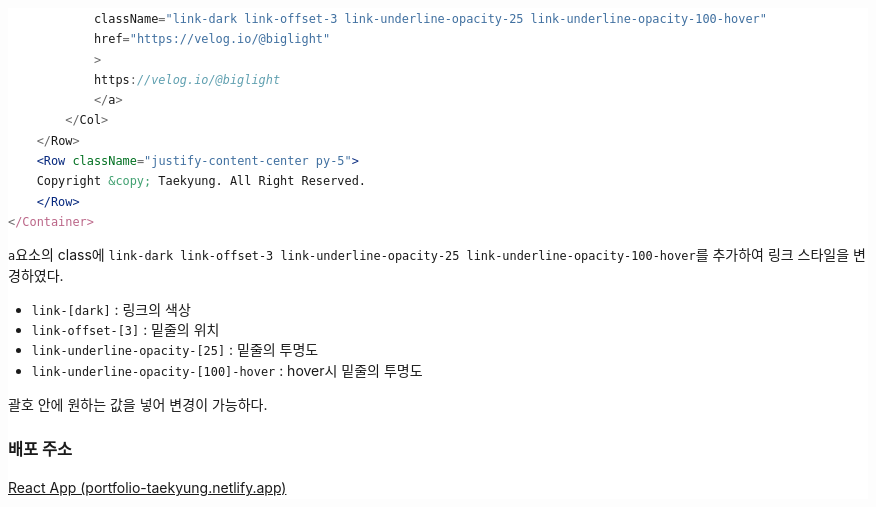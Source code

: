 ```jsx
            className="link-dark link-offset-3 link-underline-opacity-25 link-underline-opacity-100-hover"
            href="https://velog.io/@biglight"
            >
            https://velog.io/@biglight
            </a>
        </Col>
    </Row>
    <Row className="justify-content-center py-5">
    Copyright &copy; Taekyung. All Right Reserved.
    </Row>
</Container>
```

`a`요소의 class에 `link-dark link-offset-3 link-underline-opacity-25 link-underline-opacity-100-hover`를 추가하여 링크 스타일을 변경하였다.

* `link-[dark]` : 링크의 색상
* `link-offset-[3]` : 밑줄의 위치
* `link-underline-opacity-[25]` : 밑줄의 투명도
* `link-underline-opacity-[100]-hover` : hover시 밑줄의 투명도

괄호 안에 원하는 값을 넣어 변경이 가능하다.

### 배포 주소

[React App (portfolio-taekyung.netlify.app)](https://portfolio-taekyung.netlify.app/)
